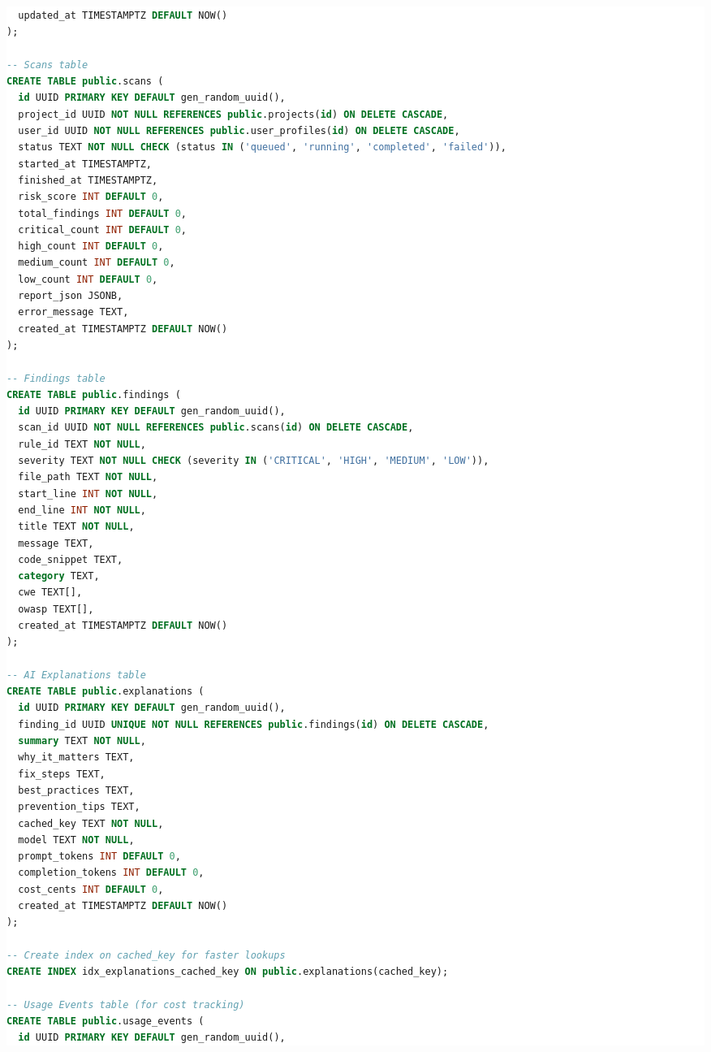 ```sql
  updated_at TIMESTAMPTZ DEFAULT NOW()
);

-- Scans table
CREATE TABLE public.scans (
  id UUID PRIMARY KEY DEFAULT gen_random_uuid(),
  project_id UUID NOT NULL REFERENCES public.projects(id) ON DELETE CASCADE,
  user_id UUID NOT NULL REFERENCES public.user_profiles(id) ON DELETE CASCADE,
  status TEXT NOT NULL CHECK (status IN ('queued', 'running', 'completed', 'failed')),
  started_at TIMESTAMPTZ,
  finished_at TIMESTAMPTZ,
  risk_score INT DEFAULT 0,
  total_findings INT DEFAULT 0,
  critical_count INT DEFAULT 0,
  high_count INT DEFAULT 0,
  medium_count INT DEFAULT 0,
  low_count INT DEFAULT 0,
  report_json JSONB,
  error_message TEXT,
  created_at TIMESTAMPTZ DEFAULT NOW()
);

-- Findings table
CREATE TABLE public.findings (
  id UUID PRIMARY KEY DEFAULT gen_random_uuid(),
  scan_id UUID NOT NULL REFERENCES public.scans(id) ON DELETE CASCADE,
  rule_id TEXT NOT NULL,
  severity TEXT NOT NULL CHECK (severity IN ('CRITICAL', 'HIGH', 'MEDIUM', 'LOW')),
  file_path TEXT NOT NULL,
  start_line INT NOT NULL,
  end_line INT NOT NULL,
  title TEXT NOT NULL,
  message TEXT,
  code_snippet TEXT,
  category TEXT,
  cwe TEXT[],
  owasp TEXT[],
  created_at TIMESTAMPTZ DEFAULT NOW()
);

-- AI Explanations table
CREATE TABLE public.explanations (
  id UUID PRIMARY KEY DEFAULT gen_random_uuid(),
  finding_id UUID UNIQUE NOT NULL REFERENCES public.findings(id) ON DELETE CASCADE,
  summary TEXT NOT NULL,
  why_it_matters TEXT,
  fix_steps TEXT,
  best_practices TEXT,
  prevention_tips TEXT,
  cached_key TEXT NOT NULL,
  model TEXT NOT NULL,
  prompt_tokens INT DEFAULT 0,
  completion_tokens INT DEFAULT 0,
  cost_cents INT DEFAULT 0,
  created_at TIMESTAMPTZ DEFAULT NOW()
);

-- Create index on cached_key for faster lookups
CREATE INDEX idx_explanations_cached_key ON public.explanations(cached_key);

-- Usage Events table (for cost tracking)
CREATE TABLE public.usage_events (
  id UUID PRIMARY KEY DEFAULT gen_random_uuid(),
```
